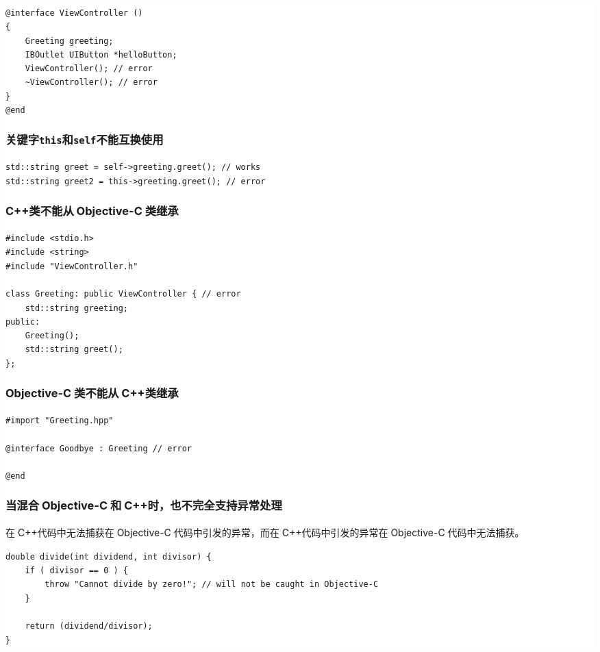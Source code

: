 ```
@interface ViewController ()
{
    Greeting greeting;
    IBOutlet UIButton *helloButton;
    ViewController(); // error
    ~ViewController(); // error
}
@end
```

### 关键字`this`和`self`不能互换使用

```
std::string greet = self->greeting.greet(); // works
std::string greet2 = this->greeting.greet(); // error
```

### C++类不能从 Objective-C 类继承

```
#include <stdio.h>
#include <string>
#include "ViewController.h"

class Greeting: public ViewController { // error
    std::string greeting;
public:
    Greeting();
    std::string greet();
};
```

### Objective-C 类不能从 C++类继承

```
#import "Greeting.hpp"

@interface Goodbye : Greeting // error

@end
```

### 当混合 Objective-C 和 C++时，也不完全支持异常处理

在 C++代码中无法捕获在 Objective-C 代码中引发的异常，而在 C++代码中引发的异常在 Objective-C 代码中无法捕获。

```
double divide(int dividend, int divisor) {
    if ( divisor == 0 ) {
        throw "Cannot divide by zero!"; // will not be caught in Objective-C
    }

    return (dividend/divisor);
}
```
